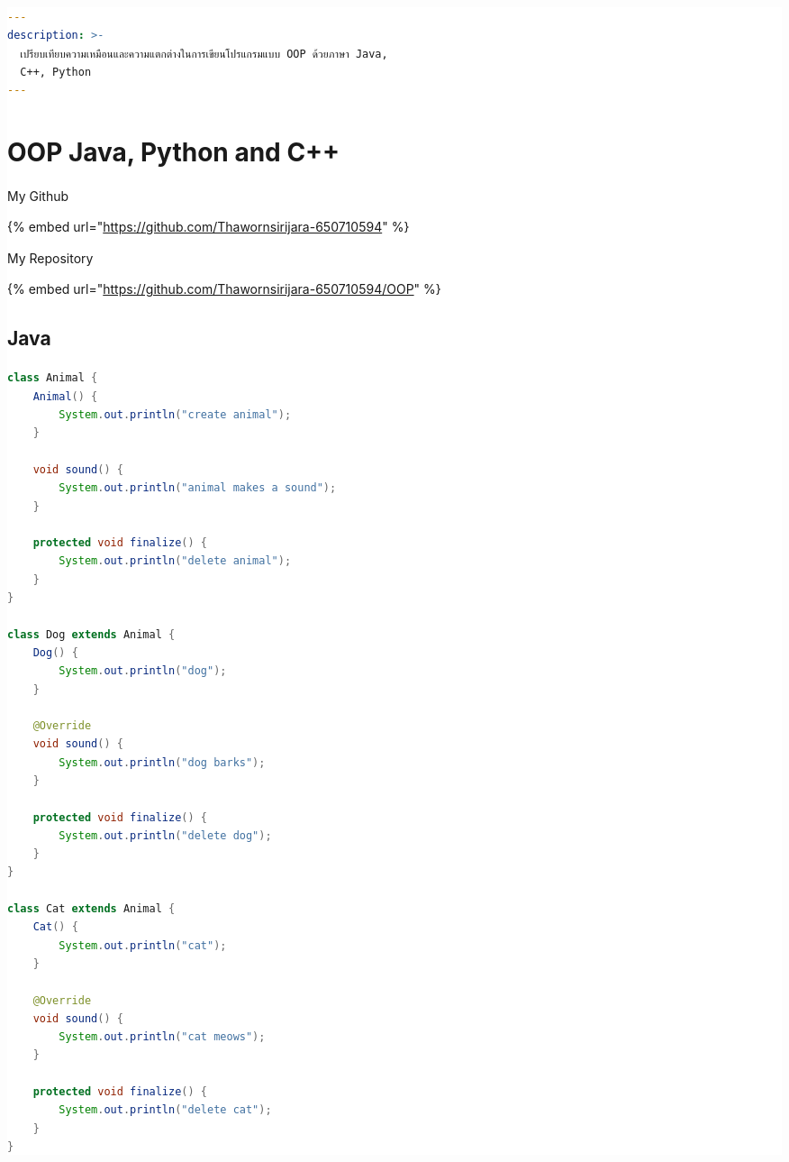 ```yaml
---
description: >-
  เปรียบเทียบความเหมือนและความแตกต่างในการเขียนโปรแกรมแบบ OOP ด้วยภาษา Java,
  C++, Python
---
```


# OOP Java, Python and C++

My Github

{% embed url="https://github.com/Thawornsirijara-650710594" %}

My Repository

{% embed url="https://github.com/Thawornsirijara-650710594/OOP" %}

## Java

```java
class Animal {
    Animal() {
        System.out.println("create animal");
    }

    void sound() {
        System.out.println("animal makes a sound");
    }

    protected void finalize() {
        System.out.println("delete animal");
    }
}

class Dog extends Animal {
    Dog() {
        System.out.println("dog");
    }

    @Override
    void sound() {
        System.out.println("dog barks");
    }

    protected void finalize() {
        System.out.println("delete dog");
    }
}

class Cat extends Animal {
    Cat() {
        System.out.println("cat");
    }

    @Override
    void sound() {
        System.out.println("cat meows");
    }

    protected void finalize() {
        System.out.println("delete cat");
    }
}
```